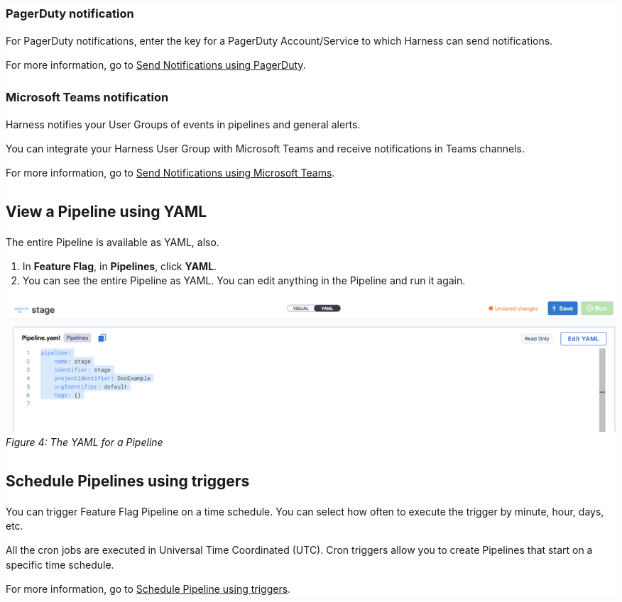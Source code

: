 ### PagerDuty notification

For PagerDuty notifications, enter the key for a PagerDuty Account/Service to which Harness can send notifications.

For more information, go to [Send Notifications using PagerDuty](https://docs.harness.io/article/4bor7kyimj-notify-users-of-pipeline-events#option_pager_duty_notifications).

### Microsoft Teams notification

Harness notifies your User Groups of events in pipelines and general alerts.

You can integrate your Harness User Group with Microsoft Teams and receive notifications in Teams channels.

For more information, go to [Send Notifications using Microsoft Teams](https://docs.harness.io/article/xcb28vgn82-send-notifications-to-microsoft-teams).

## View a Pipeline using YAML

The entire Pipeline is available as YAML, also.

1. In **Feature Flag**, in **Pipelines**, click **YAML**.
2. You can see the entire Pipeline as YAML. You can edit anything in the Pipeline and run it again.

![A screenshot of a pipleline YAML file.](./static/1-build-feature-flag-pipeline-08.png)*Figure 4: The YAML for a Pipeline*

## Schedule Pipelines using triggers

You can trigger Feature Flag Pipeline on a time schedule. You can select how often to execute the trigger by minute, hour, days, etc.

All the cron jobs are executed in Universal Time Coordinated (UTC). Cron triggers allow you to create Pipelines that start on a specific time schedule.

For more information, go to [Schedule Pipeline using triggers](https://docs.harness.io/article/4z9mf24m1b-schedule-pipelines-using-cron-triggers).


